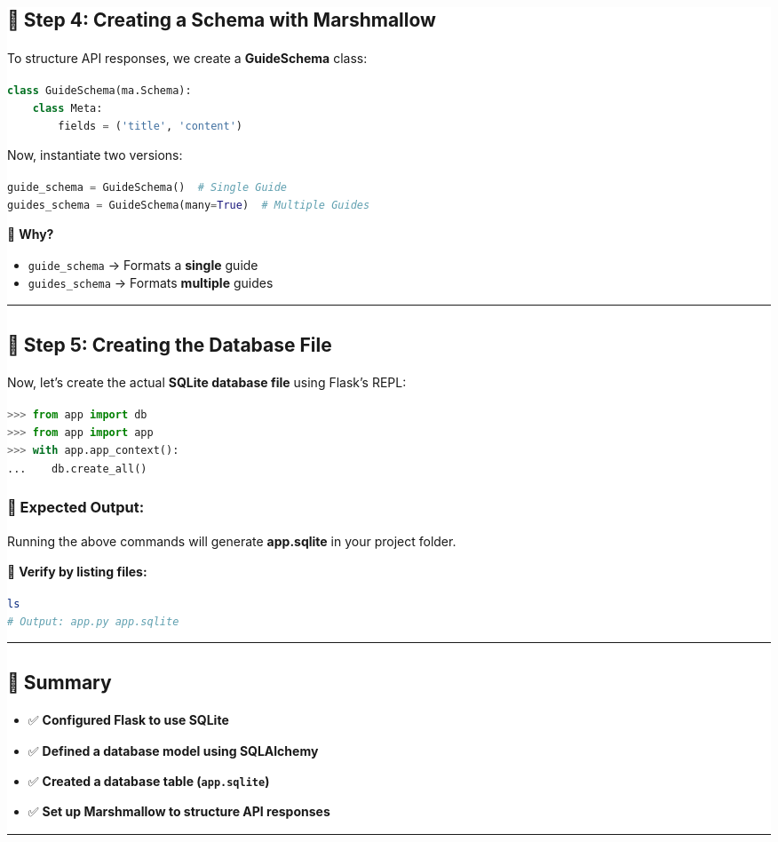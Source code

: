 
## 📌 Step 4: Creating a Schema with Marshmallow

To structure API responses, we create a **GuideSchema** class:

```python
class GuideSchema(ma.Schema):
    class Meta: 
        fields = ('title', 'content')
```

Now, instantiate two versions:

```python
guide_schema = GuideSchema()  # Single Guide
guides_schema = GuideSchema(many=True)  # Multiple Guides
```

🔹 **Why?**

- `guide_schema` → Formats a **single** guide
- `guides_schema` → Formats **multiple** guides

---

## 📌 Step 5: Creating the Database File

Now, let’s create the actual **SQLite database file** using Flask’s REPL:

```python
>>> from app import db
>>> from app import app
>>> with app.app_context():
...    db.create_all()
```

### 🎯 Expected Output:

Running the above commands will generate **app.sqlite** in your project folder.

📌 **Verify by listing files:**

```sh
ls
# Output: app.py app.sqlite
```

---

## 📌 Summary

* ✅ **Configured Flask to use SQLite**   

* ✅ **Defined a database model using SQLAlchemy** 

* ✅ **Created a database table (`app.sqlite`)** 

* ✅ **Set up Marshmallow to structure API responses**

---